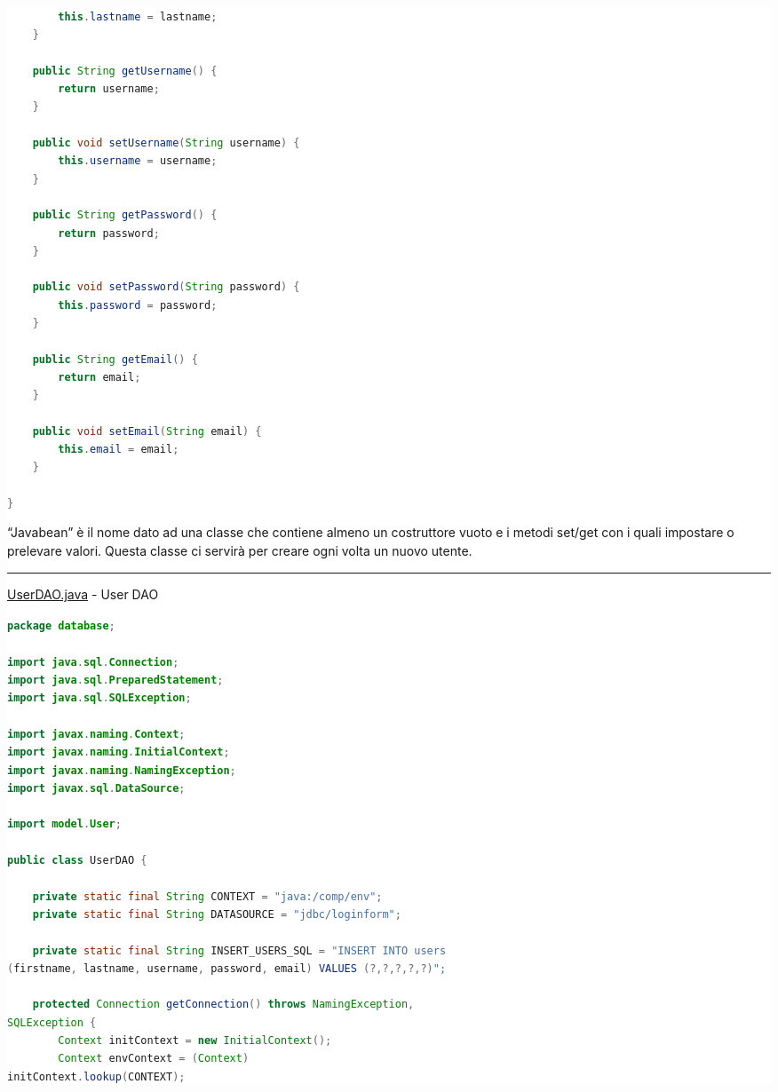 ```java
		this.lastname = lastname;
	}

	public String getUsername() {
		return username;
	}

	public void setUsername(String username) {
		this.username = username;
	}

	public String getPassword() {
		return password;
	}

	public void setPassword(String password) {
		this.password = password;
	}

	public String getEmail() {
		return email;
	}

	public void setEmail(String email) {
		this.email = email;
	}

}
```

“Javabean” è il nome dato ad una classe che contiene almeno un costruttore 
vuoto e i metodi set/get con i quali impostare o prelevare valori. Questa 
classe ci servirà per creare ogni volta un nuovo utente.

---

[UserDAO.java](http://UserDAO.java) - User DAO

```java
package database;

import java.sql.Connection;
import java.sql.PreparedStatement;
import java.sql.SQLException;

import javax.naming.Context;
import javax.naming.InitialContext;
import javax.naming.NamingException;
import javax.sql.DataSource;

import model.User;

public class UserDAO {

	private static final String CONTEXT = "java:/comp/env";
	private static final String DATASOURCE = "jdbc/loginform";
	
	private static final String INSERT_USERS_SQL = "INSERT INTO users 
(firstname, lastname, username, password, email) VALUES (?,?,?,?,?)";

	protected Connection getConnection() throws NamingException, 
SQLException {
		Context initContext = new InitialContext();
		Context envContext = (Context) 
initContext.lookup(CONTEXT);
```